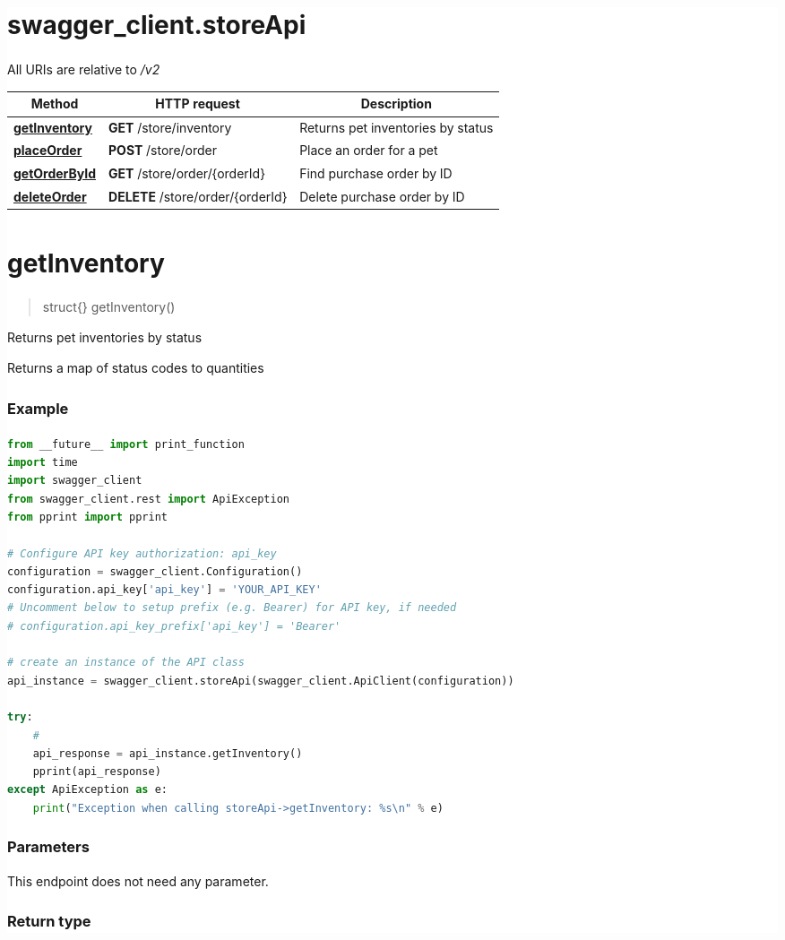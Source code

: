 # swagger_client.storeApi

All URIs are relative to */v2*

Method | HTTP request | Description
------------- | ------------- | -------------
[**getInventory**](storeApi.md#getInventory) | **GET** /store/inventory | Returns pet inventories by status
[**placeOrder**](storeApi.md#placeOrder) | **POST** /store/order | Place an order for a pet
[**getOrderById**](storeApi.md#getOrderById) | **GET** /store/order/{orderId} | Find purchase order by ID
[**deleteOrder**](storeApi.md#deleteOrder) | **DELETE** /store/order/{orderId} | Delete purchase order by ID

# **getInventory**
> struct{} getInventory()

Returns pet inventories by status

Returns a map of status codes to quantities

### Example
```python
from __future__ import print_function
import time
import swagger_client
from swagger_client.rest import ApiException
from pprint import pprint

# Configure API key authorization: api_key
configuration = swagger_client.Configuration()
configuration.api_key['api_key'] = 'YOUR_API_KEY'
# Uncomment below to setup prefix (e.g. Bearer) for API key, if needed
# configuration.api_key_prefix['api_key'] = 'Bearer'

# create an instance of the API class
api_instance = swagger_client.storeApi(swagger_client.ApiClient(configuration))

try:
    # 
    api_response = api_instance.getInventory()
    pprint(api_response)
except ApiException as e:
    print("Exception when calling storeApi->getInventory: %s\n" % e)
```

### Parameters
This endpoint does not need any parameter.

### Return type
